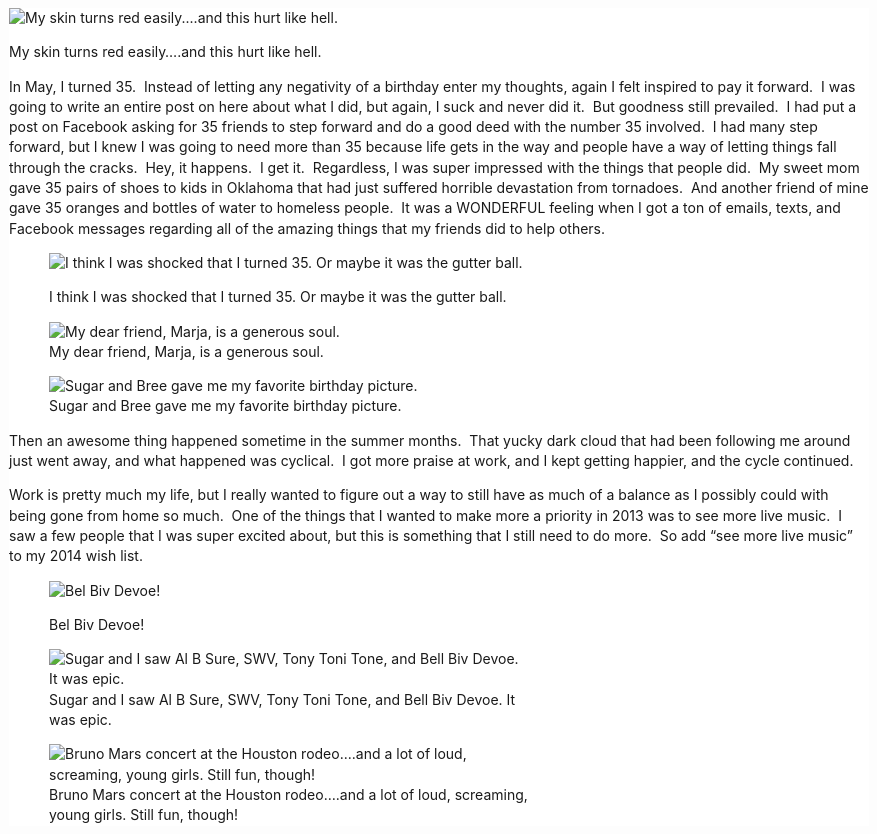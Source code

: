 <img class="size-full wp-image-1090" alt="My skin turns red easily....and this hurt like hell." src="/wp-content/uploads/tattoo-e1388525919648.jpg" width="1224" height="1632" srcset="/wp-contentuploads/tattoo-e1388525919648.jpg 1224w, /wp-contentuploads/tattoo-e1388525919648-225x300.jpg 225w, /wp-contentuploads/tattoo-e1388525919648-768x1024.jpg 768w" sizes="(max-width: 1224px) 100vw, 1224px" /><figcaption class="caption wp-caption-text">My skin turns red easily&#8230;.and this hurt like hell.</figcaption></figure> 

In May, I turned 35.  Instead of letting any negativity of a birthday enter my thoughts, again I felt inspired to pay it forward.  I was going to write an entire post on here about what I did, but again, I suck and never did it.  But goodness still prevailed.  I had put a post on Facebook asking for 35 friends to step forward and do a good deed with the number 35 involved.  I had many step forward, but I knew I was going to need more than 35 because life gets in the way and people have a way of letting things fall through the cracks.  Hey, it happens.  I get it.  Regardless, I was super impressed with the things that people did.  My sweet mom gave 35 pairs of shoes to kids in Oklahoma that had just suffered horrible devastation from tornadoes.  And another friend of mine gave 35 oranges and bottles of water to homeless people.  It was a WONDERFUL feeling when I got a ton of emails, texts, and Facebook messages regarding all of the amazing things that my friends did to help others.<figure id="attachment_1095" class="thumbnail wp-caption alignnone" style="width: 960px">

<img class="size-full wp-image-1095" alt="I think I was shocked that I turned 35.  Or maybe it was the gutter ball." src="/wp-content/uploads/birthday-shock-face-e1388526733676.jpg" width="960" height="1280" srcset="/wp-contentuploads/birthday-shock-face-e1388526733676.jpg 960w, /wp-contentuploads/birthday-shock-face-e1388526733676-225x300.jpg 225w, /wp-contentuploads/birthday-shock-face-e1388526733676-768x1024.jpg 768w" sizes="(max-width: 960px) 100vw, 960px" /><figcaption class="caption wp-caption-text">I think I was shocked that I turned 35. Or maybe it was the gutter ball.</figcaption></figure> <figure id="attachment_1094" class="thumbnail wp-caption alignnone" style="width: 640px"><img class="size-full wp-image-1094" alt="My dear friend, Marja, is a generous soul.  " src="/wp-content/uploads/birthday-gift.png" width="640" height="960" srcset="/wp-contentuploads/birthday-gift.png 640w, /wp-contentuploads/birthday-gift-200x300.png 200w" sizes="(max-width: 640px) 100vw, 640px" /><figcaption class="caption wp-caption-text">My dear friend, Marja, is a generous soul.</figcaption></figure> <figure id="attachment_1093" class="thumbnail wp-caption alignnone" style="width: 426px"><img class="size-full wp-image-1093" alt="Sugar and Bree gave me my favorite birthday picture." src="/wp-content/uploads/birthday-bree.png" width="426" height="640" srcset="/wp-contentuploads/birthday-bree.png 426w, /wp-contentuploads/birthday-bree-199x300.png 199w" sizes="(max-width: 426px) 100vw, 426px" /><figcaption class="caption wp-caption-text">Sugar and Bree gave me my favorite birthday picture.</figcaption></figure> 

Then an awesome thing happened sometime in the summer months.  That yucky dark cloud that had been following me around just went away, and what happened was cyclical.  I got more praise at work, and I kept getting happier, and the cycle continued.

Work is pretty much my life, but I really wanted to figure out a way to still have as much of a balance as I possibly could with being gone from home so much.  One of the things that I wanted to make more a priority in 2013 was to see more live music.  I saw a few people that I was super excited about, but this is something that I still need to do more.  So add &#8220;see more live music&#8221; to my 2014 wish list.<figure id="attachment_1091" class="thumbnail wp-caption alignnone" style="width: 2448px">

<img class="size-full wp-image-1091" alt="Bel Biv Devoe!" src="/wp-content/uploads/bbd-concert-2.jpg" width="2448" height="3264" srcset="/wp-contentuploads/bbd-concert-2.jpg 2448w, /wp-contentuploads/bbd-concert-2-225x300.jpg 225w, /wp-contentuploads/bbd-concert-2-768x1024.jpg 768w" sizes="(max-width: 2448px) 100vw, 2448px" /><figcaption class="caption wp-caption-text">Bel Biv Devoe!</figcaption></figure> <figure id="attachment_1092" class="thumbnail wp-caption alignnone" style="width: 480px"><img class="size-full wp-image-1092" alt="Sugar and I saw Al B Sure, SWV, Tony Toni Tone, and Bell Biv Devoe.  It was epic." src="/wp-content/uploads/bbd-concert.jpg" width="480" height="640" srcset="/wp-contentuploads/bbd-concert.jpg 480w, /wp-contentuploads/bbd-concert-225x300.jpg 225w" sizes="(max-width: 480px) 100vw, 480px" /><figcaption class="caption wp-caption-text">Sugar and I saw Al B Sure, SWV, Tony Toni Tone, and Bell Biv Devoe. It was epic.</figcaption></figure> <figure id="attachment_1097" class="thumbnail wp-caption alignnone" style="width: 480px"><img class="size-full wp-image-1097" alt="Bruno Mars concert at the Houston rodeo....and a lot of loud, screaming, young girls.  Still fun, though!" src="/wp-content/uploads/brunomars-e1388527011478.jpg" width="480" height="640" srcset="/wp-contentuploads/brunomars-e1388527011478.jpg 480w, /wp-contentuploads/brunomars-e1388527011478-225x300.jpg 225w" sizes="(max-width: 480px) 100vw, 480px" /><figcaption class="caption wp-caption-text">Bruno Mars concert at the Houston rodeo&#8230;.and a lot of loud, screaming, young girls. Still fun, though!</figcaption></figure> 
